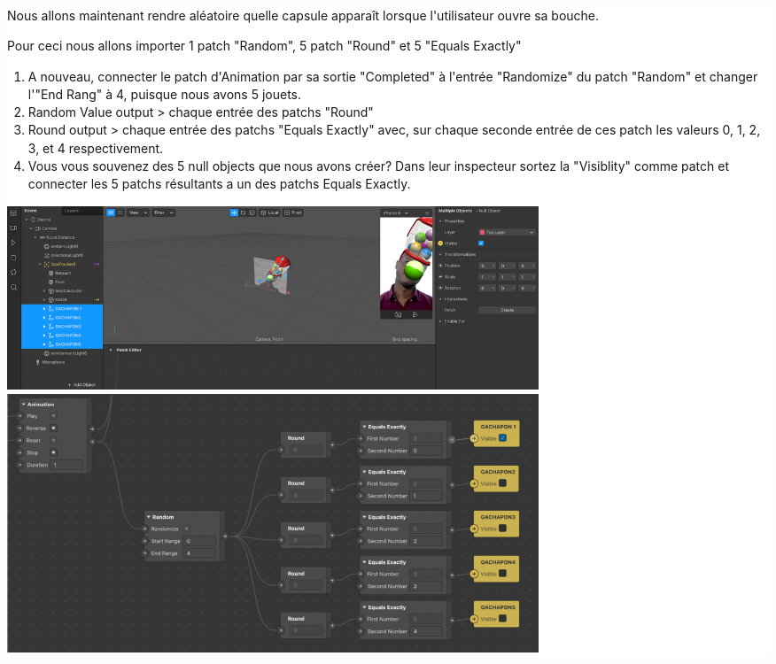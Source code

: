 Nous allons maintenant rendre aléatoire quelle capsule apparaît lorsque l'utilisateur ouvre sa bouche.

Pour ceci nous allons importer 1 patch "Random", 5 patch "Round" et 5 "Equals Exactly"

1. A nouveau, connecter le patch d'Animation par sa sortie "Completed" à l'entrée "Randomize" du patch "Random" et changer l'"End Rang" à 4, puisque nous avons 5 jouets.
2. Random Value output >  chaque entrée des patchs "Round"
3. Round output > chaque entrée des patchs "Equals Exactly" avec, sur chaque seconde entrée de ces patch les valeurs 0, 1, 2, 3, et 4 respectivement.
4. Vous vous souvenez des 5 null objects que nous avons créer? Dans leur inspecteur sortez la "Visiblity" comme patch et connecter les 5 patchs résultants a un des patchs Equals Exactly.

<img src="https://github.com/The-AR-Company/GachaPon_Tutoriel/blob/main/images/11.png" width="600"/>
<img src="https://github.com/The-AR-Company/GachaPon_Tutoriel/blob/main/images/12.png" width="600"/>
